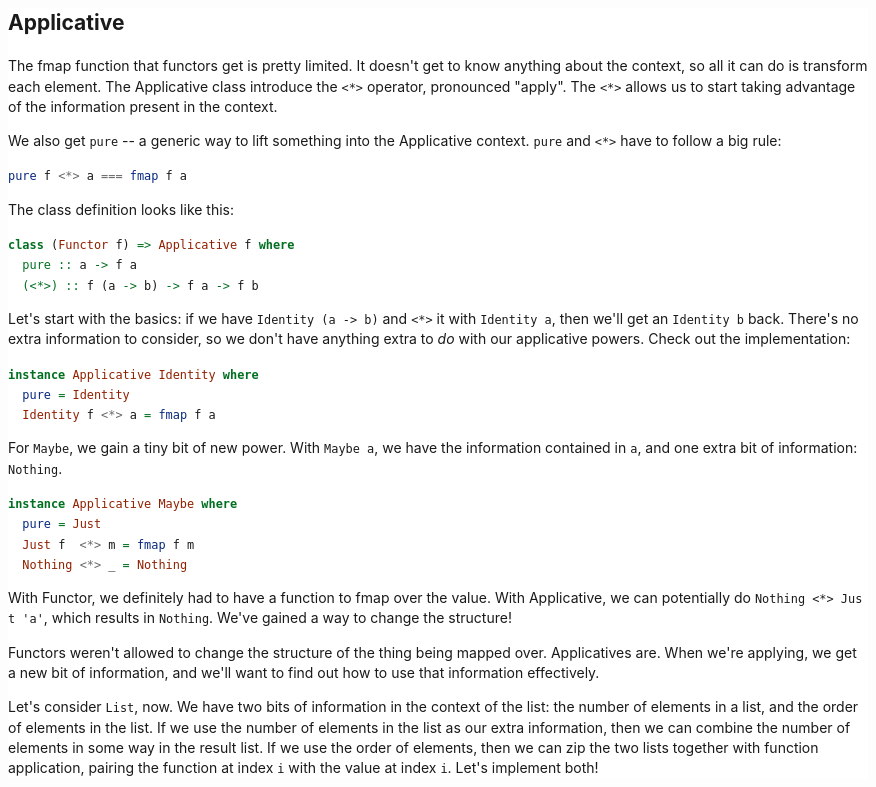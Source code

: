 ## Applicative

The fmap function that functors get is pretty limited.
It doesn't get to know anything about the context, so all it can do is transform each element.
The Applicative class introduce the `<*>` operator, pronounced "apply".
The `<*>` allows us to start taking advantage of the information present in the context.

We also get `pure` -- a generic way to lift something into the Applicative context.
`pure` and `<*>` have to follow a big rule: 

```haskell
pure f <*> a === fmap f a
```

The class definition looks like this:

```haskell
class (Functor f) => Applicative f where
  pure :: a -> f a
  (<*>) :: f (a -> b) -> f a -> f b
```

Let's start with the basics: if we have `Identity (a -> b)` and `<*>` it with `Identity a`, then we'll get an `Identity b` back.
There's no extra information to consider, so we don't have anything extra to *do* with our applicative powers.
Check out the implementation:

```haskell
instance Applicative Identity where
  pure = Identity
  Identity f <*> a = fmap f a
```

For `Maybe`, we gain a tiny bit of new power.
With `Maybe a`, we have the information contained in `a`, and one extra bit of information: `Nothing`.

```haskell
instance Applicative Maybe where
  pure = Just
  Just f  <*> m = fmap f m
  Nothing <*> _ = Nothing
```

With Functor, we definitely had to have a function to fmap over the value.
With Applicative, we can potentially do `Nothing <*> Just 'a'`, which results in `Nothing`.
We've gained a way to change the structure!

Functors weren't allowed to change the structure of the thing being mapped over.
Applicatives are.
When we're applying, we get a new bit of information, and we'll want to find out how to use that information effectively.

Let's consider `List`, now.
We have two bits of information in the context of the list: the number of elements in a list, and the order of elements in the list.
If we use the number of elements in the list as our extra information, then we can combine the number of elements in some way in the result list.
If we use the order of elements, then we can zip the two lists together with function application, pairing the function at index `i` with the value at index `i`.
Let's implement both!
